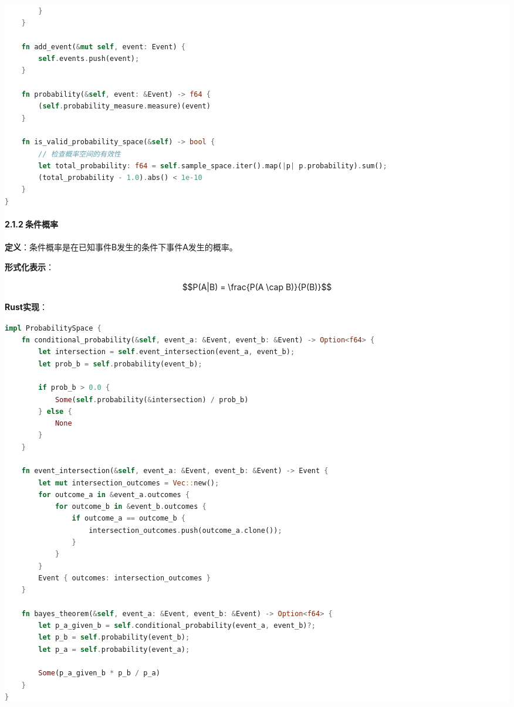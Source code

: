 ```rust
        }
    }
    
    fn add_event(&mut self, event: Event) {
        self.events.push(event);
    }
    
    fn probability(&self, event: &Event) -> f64 {
        (self.probability_measure.measure)(event)
    }
    
    fn is_valid_probability_space(&self) -> bool {
        // 检查概率空间的有效性
        let total_probability: f64 = self.sample_space.iter().map(|p| p.probability).sum();
        (total_probability - 1.0).abs() < 1e-10
    }
}
```

#### 2.1.2 条件概率

**定义**：条件概率是在已知事件B发生的条件下事件A发生的概率。

**形式化表示**：

$$P(A|B) = \frac{P(A \cap B)}{P(B)}$$

**Rust实现**：

```rust
impl ProbabilitySpace {
    fn conditional_probability(&self, event_a: &Event, event_b: &Event) -> Option<f64> {
        let intersection = self.event_intersection(event_a, event_b);
        let prob_b = self.probability(event_b);
        
        if prob_b > 0.0 {
            Some(self.probability(&intersection) / prob_b)
        } else {
            None
        }
    }
    
    fn event_intersection(&self, event_a: &Event, event_b: &Event) -> Event {
        let mut intersection_outcomes = Vec::new();
        for outcome_a in &event_a.outcomes {
            for outcome_b in &event_b.outcomes {
                if outcome_a == outcome_b {
                    intersection_outcomes.push(outcome_a.clone());
                }
            }
        }
        Event { outcomes: intersection_outcomes }
    }
    
    fn bayes_theorem(&self, event_a: &Event, event_b: &Event) -> Option<f64> {
        let p_a_given_b = self.conditional_probability(event_a, event_b)?;
        let p_b = self.probability(event_b);
        let p_a = self.probability(event_a);
        
        Some(p_a_given_b * p_b / p_a)
    }
}
```
